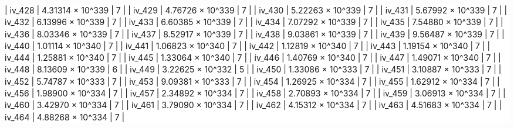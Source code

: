 | iv_428 | 4.31314 × 10^339 | 7 |
| iv_429 | 4.76726 × 10^339 | 7 |
| iv_430 | 5.22263 × 10^339 | 7 |
| iv_431 | 5.67992 × 10^339 | 7 |
| iv_432 | 6.13996 × 10^339 | 7 |
| iv_433 | 6.60385 × 10^339 | 7 |
| iv_434 | 7.07292 × 10^339 | 7 |
| iv_435 | 7.54880 × 10^339 | 7 |
| iv_436 | 8.03346 × 10^339 | 7 |
| iv_437 | 8.52917 × 10^339 | 7 |
| iv_438 | 9.03861 × 10^339 | 7 |
| iv_439 | 9.56487 × 10^339 | 7 |
| iv_440 | 1.01114 × 10^340 | 7 |
| iv_441 | 1.06823 × 10^340 | 7 |
| iv_442 | 1.12819 × 10^340 | 7 |
| iv_443 | 1.19154 × 10^340 | 7 |
| iv_444 | 1.25881 × 10^340 | 7 |
| iv_445 | 1.33064 × 10^340 | 7 |
| iv_446 | 1.40769 × 10^340 | 7 |
| iv_447 | 1.49071 × 10^340 | 7 |
| iv_448 | 8.13609 × 10^339 | 6 |
| iv_449 | 3.22625 × 10^332 | 5 |
| iv_450 | 1.33086 × 10^333 | 7 |
| iv_451 | 3.10887 × 10^333 | 7 |
| iv_452 | 5.74787 × 10^333 | 7 |
| iv_453 | 9.09381 × 10^333 | 7 |
| iv_454 | 1.26925 × 10^334 | 7 |
| iv_455 | 1.62912 × 10^334 | 7 |
| iv_456 | 1.98900 × 10^334 | 7 |
| iv_457 | 2.34892 × 10^334 | 7 |
| iv_458 | 2.70893 × 10^334 | 7 |
| iv_459 | 3.06913 × 10^334 | 7 |
| iv_460 | 3.42970 × 10^334 | 7 |
| iv_461 | 3.79090 × 10^334 | 7 |
| iv_462 | 4.15312 × 10^334 | 7 |
| iv_463 | 4.51683 × 10^334 | 7 |
| iv_464 | 4.88268 × 10^334 | 7 |